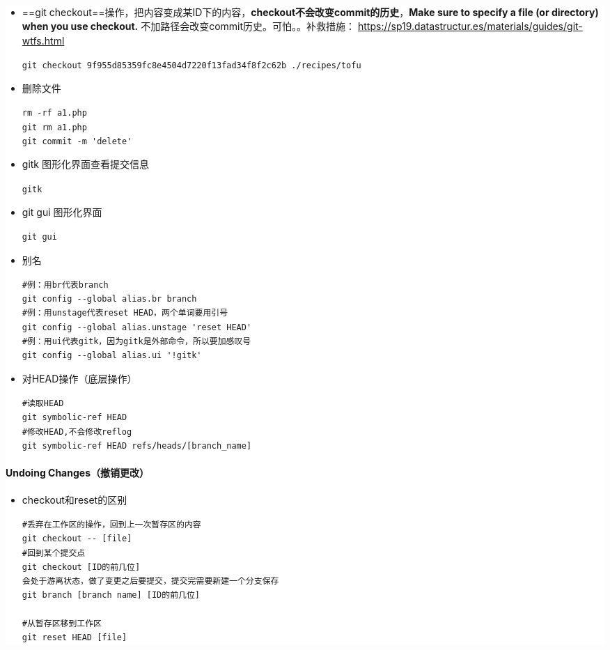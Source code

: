 - ==git checkout==操作，把内容变成某ID下的内容，**checkout不会改变commit的历史**，**Make sure to specify a file (or directory) when you use checkout.** 不加路径会改变commit历史。可怕。。补救措施： https://sp19.datastructur.es/materials/guides/git-wtfs.html 

  ```
  git checkout 9f955d85359fc8e4504d7220f13fad34f8f2c62b ./recipes/tofu
  ```

- 删除文件

  ```
  rm -rf a1.php
  git rm a1.php
  git commit -m 'delete'
  ```

- gitk 图形化界面查看提交信息

  ```
  gitk
  ```

- git gui 图形化界面

  ```
  git gui
  ```

- 别名

  ```
  #例：用br代表branch
  git config --global alias.br branch
  #例：用unstage代表reset HEAD，两个单词要用引号
  git config --global alias.unstage 'reset HEAD'
  #例：用ui代表gitk，因为gitk是外部命令，所以要加感叹号
  git config --global alias.ui '!gitk'
  ```

- 对HEAD操作（底层操作）

  ```
  #读取HEAD
  git symbolic-ref HEAD
  #修改HEAD,不会修改reflog
  git symbolic-ref HEAD refs/heads/[branch_name] 
  ```

  

#### Undoing Changes（撤销更改）

- checkout和reset的区别

  ```
  #丢弃在工作区的操作，回到上一次暂存区的内容
  git checkout -- [file]
  #回到某个提交点
  git checkout [ID的前几位]
  会处于游离状态，做了变更之后要提交，提交完需要新建一个分支保存
  git branch [branch name] [ID的前几位]
  
  #从暂存区移到工作区
  git reset HEAD [file]
  ```

